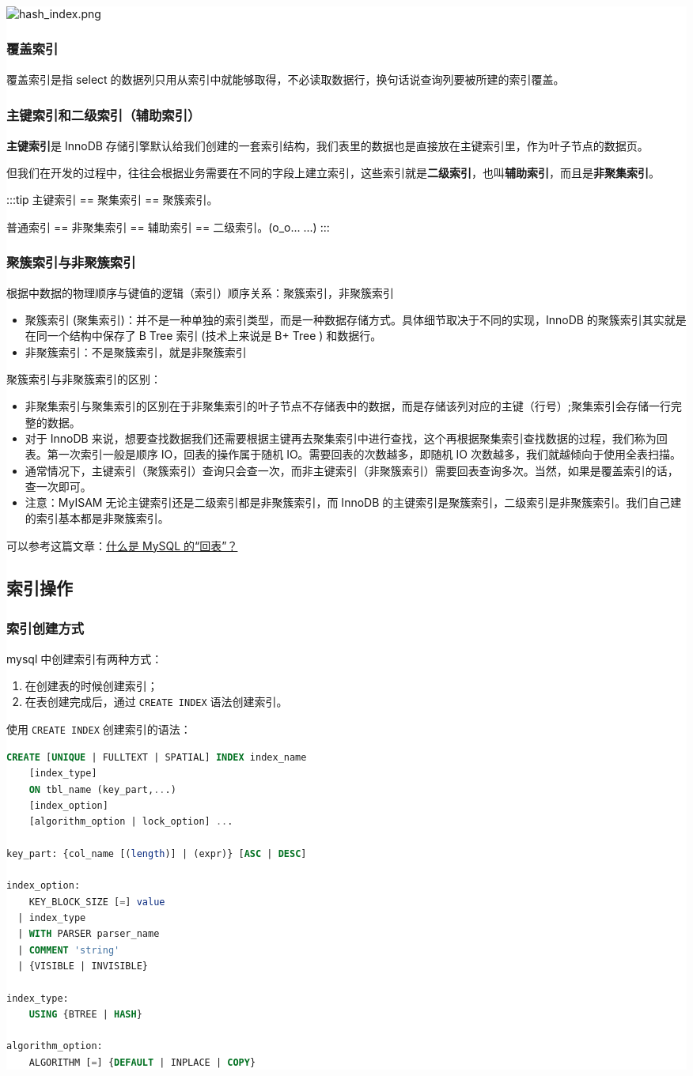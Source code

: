 ![hash_index.png](https://cdn.jsdelivr.net/gh/AlexChen68/OSS@master/blog/database/hash_index.png)

### 覆盖索引

覆盖索引是指 select 的数据列只用从索引中就能够取得，不必读取数据行，换句话说查询列要被所建的索引覆盖。

### 主键索引和二级索引（辅助索引）

**主键索引**是 InnoDB 存储引擎默认给我们创建的一套索引结构，我们表里的数据也是直接放在主键索引里，作为叶子节点的数据页。

但我们在开发的过程中，往往会根据业务需要在不同的字段上建立索引，这些索引就是**二级索引**，也叫**辅助索引**，而且是**非聚集索引**。

:::tip
主键索引 == 聚集索引 == 聚簇索引。

普通索引 == 非聚集索引 == 辅助索引 == 二级索引。(o_o... ...)
:::

### 聚簇索引与非聚簇索引

根据中数据的物理顺序与键值的逻辑（索引）顺序关系：聚簇索引，非聚簇索引
- 聚簇索引 (聚集索引)：并不是一种单独的索引类型，而是一种数据存储方式。具体细节取决于不同的实现，InnoDB 的聚簇索引其实就是在同一个结构中保存了 B Tree 索引 (技术上来说是 B+ Tree ) 和数据行。
- 非聚簇索引：不是聚簇索引，就是非聚簇索引

聚簇索引与非聚簇索引的区别：

- 非聚集索引与聚集索引的区别在于非聚集索引的叶子节点不存储表中的数据，而是存储该列对应的主键（行号）;聚集索引会存储一行完整的数据。
- 对于 InnoDB 来说，想要查找数据我们还需要根据主键再去聚集索引中进行查找，这个再根据聚集索引查找数据的过程，我们称为回表。第一次索引一般是顺序 IO，回表的操作属于随机 IO。需要回表的次数越多，即随机 IO 次数越多，我们就越倾向于使用全表扫描。
- 通常情况下，主键索引（聚簇索引）查询只会查一次，而非主键索引（非聚簇索引）需要回表查询多次。当然，如果是覆盖索引的话，查一次即可。
- 注意：MyISAM 无论主键索引还是二级索引都是非聚簇索引，而 InnoDB 的主键索引是聚簇索引，二级索引是非聚簇索引。我们自己建的索引基本都是非聚簇索引。

可以参考这篇文章：[什么是 MySQL 的“回表”？](https://zhuanlan.zhihu.com/p/512662526)

## 索引操作

### 索引创建方式

mysql 中创建索引有两种方式：

1. 在创建表的时候创建索引；
2. 在表创建完成后，通过 `CREATE INDEX` 语法创建索引。

使用 `CREATE INDEX` 创建索引的语法：

```sql
CREATE [UNIQUE | FULLTEXT | SPATIAL] INDEX index_name
    [index_type]
    ON tbl_name (key_part,...)
    [index_option]
    [algorithm_option | lock_option] ...

key_part: {col_name [(length)] | (expr)} [ASC | DESC]

index_option:
    KEY_BLOCK_SIZE [=] value
  | index_type
  | WITH PARSER parser_name
  | COMMENT 'string'
  | {VISIBLE | INVISIBLE}

index_type:
    USING {BTREE | HASH}

algorithm_option:
    ALGORITHM [=] {DEFAULT | INPLACE | COPY}
```